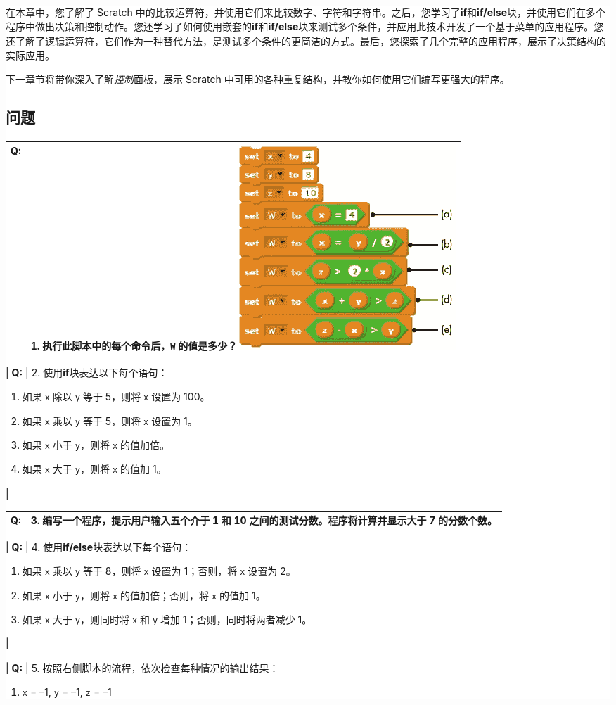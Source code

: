 在本章中，您了解了 Scratch 中的比较运算符，并使用它们来比较数字、字符和字符串。之后，您学习了**if**和**if/else**块，并使用它们在多个程序中做出决策和控制动作。您还学习了如何使用嵌套的**if**和**if/else**块来测试多个条件，并应用此技术开发了一个基于菜单的应用程序。您还了解了逻辑运算符，它们作为一种替代方法，是测试多个条件的更简洁的方式。最后，您探索了几个完整的应用程序，展示了决策结构的实际应用。

下一章节将带你深入了解*控制*面板，展示 Scratch 中可用的各种重复结构，并教你如何使用它们编写更强大的程序。

## 问题

| **Q:** | 1\. 执行此脚本中的每个命令后，`W` 的值是多少？![没有标题的图片](img/httpatomoreillycomsourcenostarchimages2134789.png.jpg) |
| --- | --- |

| **Q:** | 2\. 使用**if**块表达以下每个语句：

1.  如果 `x` 除以 `y` 等于 5，则将 `x` 设置为 100。

1.  如果 `x` 乘以 `y` 等于 5，则将 `x` 设置为 1。

1.  如果 `x` 小于 `y`，则将 `x` 的值加倍。

1.  如果 `x` 大于 `y`，则将 `x` 的值加 1。

|

| **Q:** | 3\. 编写一个程序，提示用户输入五个介于 1 和 10 之间的测试分数。程序将计算并显示大于 7 的分数个数。 |
| --- | --- |

| **Q:** | 4\. 使用**if/else**块表达以下每个语句：

1.  如果 `x` 乘以 `y` 等于 8，则将 `x` 设置为 1；否则，将 `x` 设置为 2。

1.  如果 `x` 小于 `y`，则将 `x` 的值加倍；否则，将 `x` 的值加 1。

1.  如果 `x` 大于 `y`，则同时将 `x` 和 `y` 增加 1；否则，同时将两者减少 1。

|

| **Q:** | 5\. 按照右侧脚本的流程，依次检查每种情况的输出结果：

1.  `x` = –1, `y` = –1, `z` = –1

